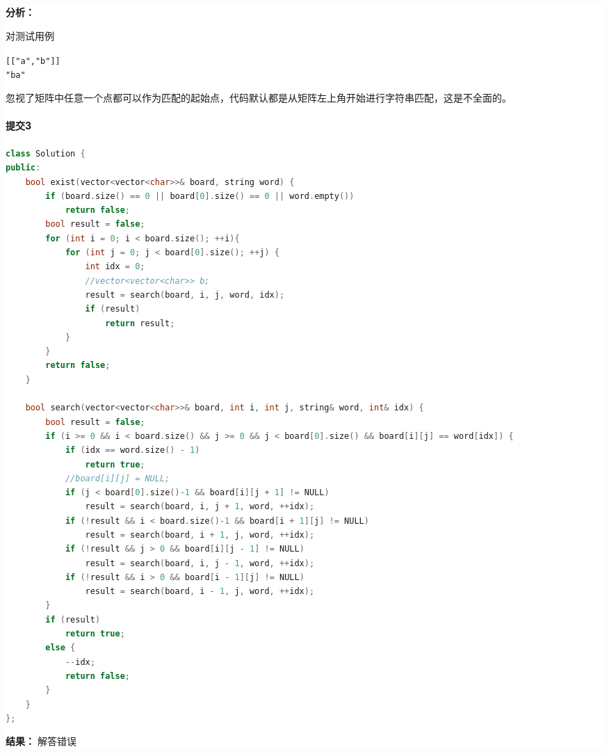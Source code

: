 **分析：**

对测试用例
```
[["a","b"]]
"ba"
```
忽视了矩阵中任意一个点都可以作为匹配的起始点，代码默认都是从矩阵左上角开始进行字符串匹配，这是不全面的。


#### 提交3
```C++
class Solution {
public:
    bool exist(vector<vector<char>>& board, string word) {
        if (board.size() == 0 || board[0].size() == 0 || word.empty())
            return false;
        bool result = false;
        for (int i = 0; i < board.size(); ++i){
            for (int j = 0; j < board[0].size(); ++j) {
                int idx = 0;
                //vector<vector<char>> b;
                result = search(board, i, j, word, idx);
                if (result)
                    return result;
            }
        }
        return false;
    }

    bool search(vector<vector<char>>& board, int i, int j, string& word, int& idx) {
        bool result = false;
        if (i >= 0 && i < board.size() && j >= 0 && j < board[0].size() && board[i][j] == word[idx]) {
            if (idx == word.size() - 1)
                return true;
            //board[i][j] = NULL;
            if (j < board[0].size()-1 && board[i][j + 1] != NULL)
                result = search(board, i, j + 1, word, ++idx);
            if (!result && i < board.size()-1 && board[i + 1][j] != NULL)
                result = search(board, i + 1, j, word, ++idx);
            if (!result && j > 0 && board[i][j - 1] != NULL)
                result = search(board, i, j - 1, word, ++idx);
            if (!result && i > 0 && board[i - 1][j] != NULL)
                result = search(board, i - 1, j, word, ++idx);
        }
        if (result)
            return true;
        else {
            --idx;
            return false;
        }
    }
};
```
**结果：** 解答错误
